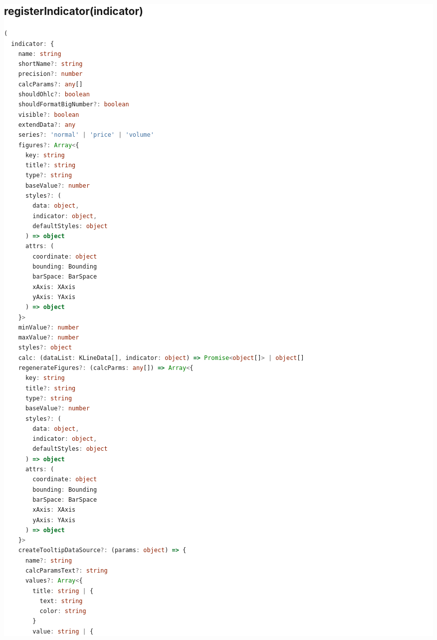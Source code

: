
## registerIndicator(indicator)
```typescript
(
  indicator: {
    name: string
    shortName?: string
    precision?: number
    calcParams?: any[]
    shouldOhlc?: boolean
    shouldFormatBigNumber?: boolean
    visible?: boolean
    extendData?: any
    series?: 'normal' | 'price' | 'volume'
    figures?: Array<{
      key: string
      title?: string
      type?: string
      baseValue?: number
      styles?: (
        data: object,
        indicator: object,
        defaultStyles: object
      ) => object
      attrs: (
        coordinate: object
        bounding: Bounding
        barSpace: BarSpace
        xAxis: XAxis
        yAxis: YAxis
      ) => object
    }>
    minValue?: number
    maxValue?: number
    styles?: object
    calc: (dataList: KLineData[], indicator: object) => Promise<object[]> | object[]
    regenerateFigures?: (calcParms: any[]) => Array<{
      key: string
      title?: string
      type?: string
      baseValue?: number
      styles?: (
        data: object,
        indicator: object,
        defaultStyles: object
      ) => object
      attrs: (
        coordinate: object
        bounding: Bounding
        barSpace: BarSpace
        xAxis: XAxis
        yAxis: YAxis
      ) => object
    }>
    createTooltipDataSource?: (params: object) => {
      name?: string
      calcParamsText?: string
      values?: Array<{
        title: string | {
          text: string
          color: string
        }
        value: string | {
```